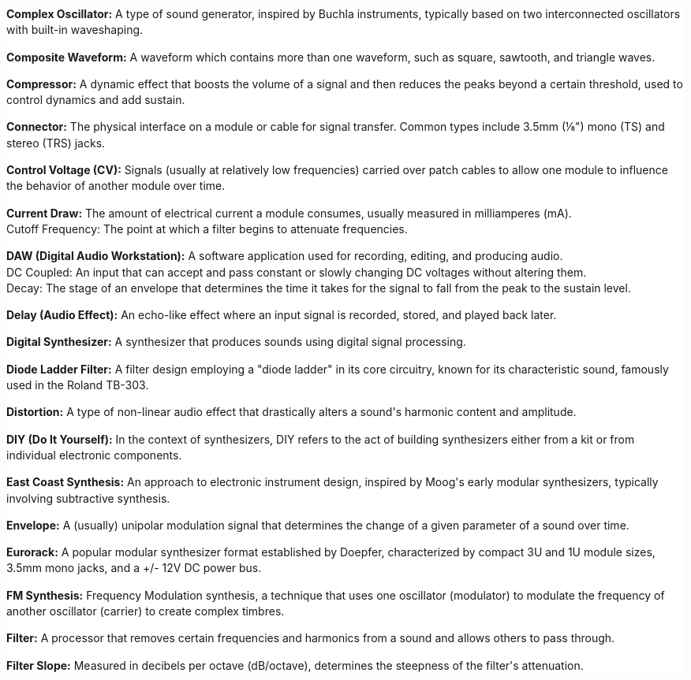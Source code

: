 **Complex Oscillator:** A type of sound generator, inspired by Buchla instruments, typically based on two interconnected oscillators with built-in waveshaping.

**Composite Waveform:** A waveform which contains more than one waveform, such as square, sawtooth, and triangle waves.

**Compressor:** A dynamic effect that boosts the volume of a signal and then reduces the peaks beyond a certain threshold, used to control dynamics and add sustain.

**Connector:** The physical interface on a module or cable for signal transfer. Common types include 3.5mm (⅛") mono (TS) and stereo (TRS) jacks.

**Control Voltage (CV):** Signals (usually at relatively low frequencies) carried over patch cables to allow one module to influence the behavior of another module over time.

**Current Draw:** The amount of electrical current a module consumes, usually measured in milliamperes (mA).
\
Cutoff Frequency: The point at which a filter begins to attenuate frequencies.

**DAW (Digital Audio Workstation):** A software application used for recording, editing, and producing audio.
\
DC Coupled: An input that can accept and pass constant or slowly changing DC voltages without altering them.
\
Decay: The stage of an envelope that determines the time it takes for the signal to fall from the peak to the sustain level.

**Delay (Audio Effect):** An echo-like effect where an input signal is recorded, stored, and played back later.

**Digital Synthesizer:** A synthesizer that produces sounds using digital signal processing.

**Diode Ladder Filter:** A filter design employing a "diode ladder" in its core circuitry, known for its characteristic sound, famously used in the Roland TB-303.

**Distortion:** A type of non-linear audio effect that drastically alters a sound's harmonic content and amplitude.

**DIY (Do It Yourself):** In the context of synthesizers, DIY refers to the act of building synthesizers either from a kit or from individual electronic components.

**East Coast Synthesis:** An approach to electronic instrument design, inspired by Moog's early modular synthesizers, typically involving subtractive synthesis.

**Envelope:** A (usually) unipolar modulation signal that determines the change of a given parameter of a sound over time.

**Eurorack:** A popular modular synthesizer format established by Doepfer, characterized by compact 3U and 1U module sizes, 3.5mm mono jacks, and a +/- 12V DC power bus.

**FM Synthesis:** Frequency Modulation synthesis, a technique that uses one oscillator (modulator) to modulate the frequency of another oscillator (carrier) to create complex timbres.

**Filter:** A processor that removes certain frequencies and harmonics from a sound and allows others to pass through.

**Filter Slope:** Measured in decibels per octave (dB/octave), determines the steepness of the filter's attenuation.
